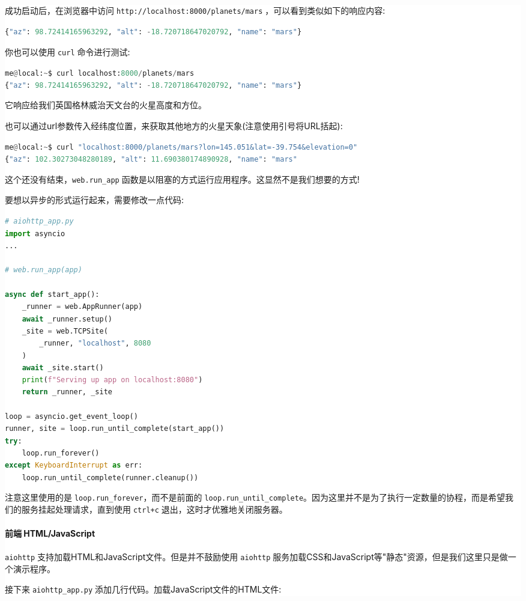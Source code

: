 成功启动后，在浏览器中访问 `http://localhost:8000/planets/mars` ，可以看到类似如下的响应内容:
```python
{"az": 98.72414165963292, "alt": -18.720718647020792, "name": "mars"}
```

你也可以使用 `curl` 命令进行测试:

```python
me@local:~$ curl localhost:8000/planets/mars  
{"az": 98.72414165963292, "alt": -18.720718647020792, "name": "mars"}
```

它响应给我们英国格林威治天文台的火星高度和方位。

也可以通过url参数传入经纬度位置，来获取其他地方的火星天象(注意使用引号将URL括起):

```python
me@local:~$ curl "localhost:8000/planets/mars?lon=145.051&lat=-39.754&elevation=0"  
{"az": 102.30273048280189, "alt": 11.690380174890928, "name": "mars"
```

这个还没有结束，`web.run_app` 函数是以阻塞的方式运行应用程序。这显然不是我们想要的方式!

要想以异步的形式运行起来，需要修改一点代码:
```python
# aiohttp_app.py
import asyncio
...

# web.run_app(app)

async def start_app():
    _runner = web.AppRunner(app)
    await _runner.setup()
    _site = web.TCPSite(
        _runner, "localhost", 8080
    )
    await _site.start()
    print(f"Serving up app on localhost:8080")
    return _runner, _site

loop = asyncio.get_event_loop()
runner, site = loop.run_until_complete(start_app())
try:
    loop.run_forever()
except KeyboardInterrupt as err:
    loop.run_until_complete(runner.cleanup())
```

注意这里使用的是 `loop.run_forever`，而不是前面的 `loop.run_until_complete`。因为这里并不是为了执行一定数量的协程，而是希望我们的服务挂起处理请求，直到使用 `ctrl+c` 退出，这时才优雅地关闭服务器。

#### 前端 HTML/JavaScript

`aiohttp` 支持加载HTML和JavaScript文件。但是并不鼓励使用 `aiohttp` 服务加载CSS和JavaScript等"静态"资源，但是我们这里只是做一个演示程序。

接下来 `aiohttp_app.py` 添加几行代码。加载JavaScript文件的HTML文件:
